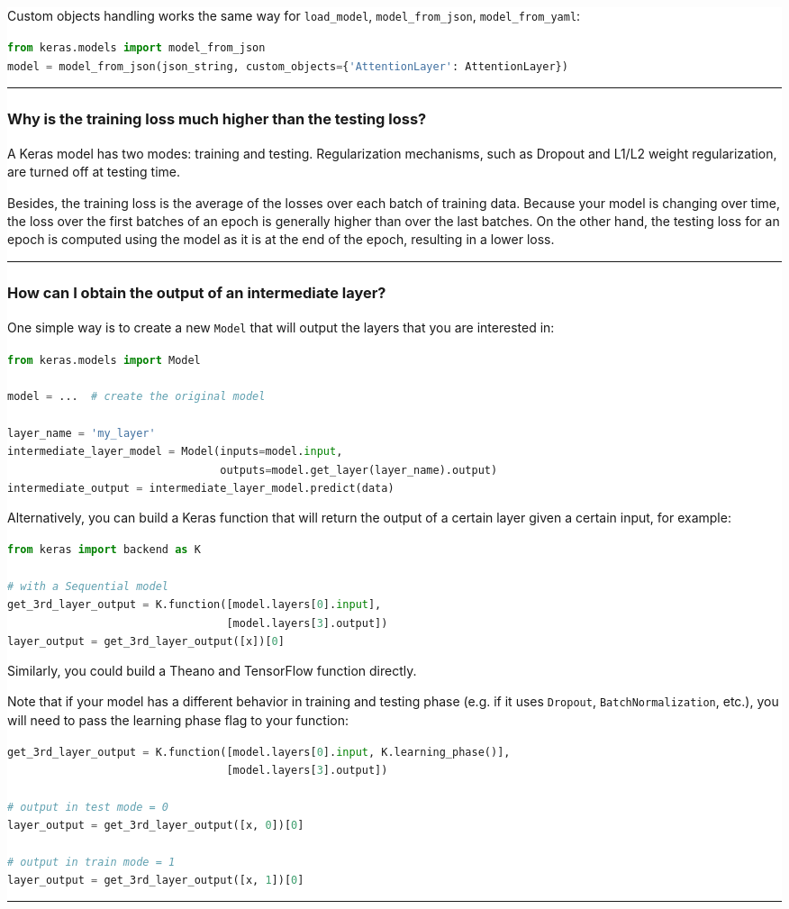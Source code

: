 Custom objects handling works the same way for `load_model`, `model_from_json`, `model_from_yaml`:

```python
from keras.models import model_from_json
model = model_from_json(json_string, custom_objects={'AttentionLayer': AttentionLayer})
```

---

### Why is the training loss much higher than the testing loss?

A Keras model has two modes: training and testing. Regularization mechanisms, such as Dropout and L1/L2 weight regularization, are turned off at testing time.

Besides, the training loss is the average of the losses over each batch of training data. Because your model is changing over time, the loss over the first batches of an epoch is generally higher than over the last batches. On the other hand, the testing loss for an epoch is computed using the model as it is at the end of the epoch, resulting in a lower loss.

---

### How can I obtain the output of an intermediate layer?

One simple way is to create a new `Model` that will output the layers that you are interested in:

```python
from keras.models import Model

model = ...  # create the original model

layer_name = 'my_layer'
intermediate_layer_model = Model(inputs=model.input,
                                 outputs=model.get_layer(layer_name).output)
intermediate_output = intermediate_layer_model.predict(data)
```

Alternatively, you can build a Keras function that will return the output of a certain layer given a certain input, for example:

```python
from keras import backend as K

# with a Sequential model
get_3rd_layer_output = K.function([model.layers[0].input],
                                  [model.layers[3].output])
layer_output = get_3rd_layer_output([x])[0]
```

Similarly, you could build a Theano and TensorFlow function directly.

Note that if your model has a different behavior in training and testing phase (e.g. if it uses `Dropout`, `BatchNormalization`, etc.), you will need
to pass the learning phase flag to your function:

```python
get_3rd_layer_output = K.function([model.layers[0].input, K.learning_phase()],
                                  [model.layers[3].output])

# output in test mode = 0
layer_output = get_3rd_layer_output([x, 0])[0]

# output in train mode = 1
layer_output = get_3rd_layer_output([x, 1])[0]
```

---